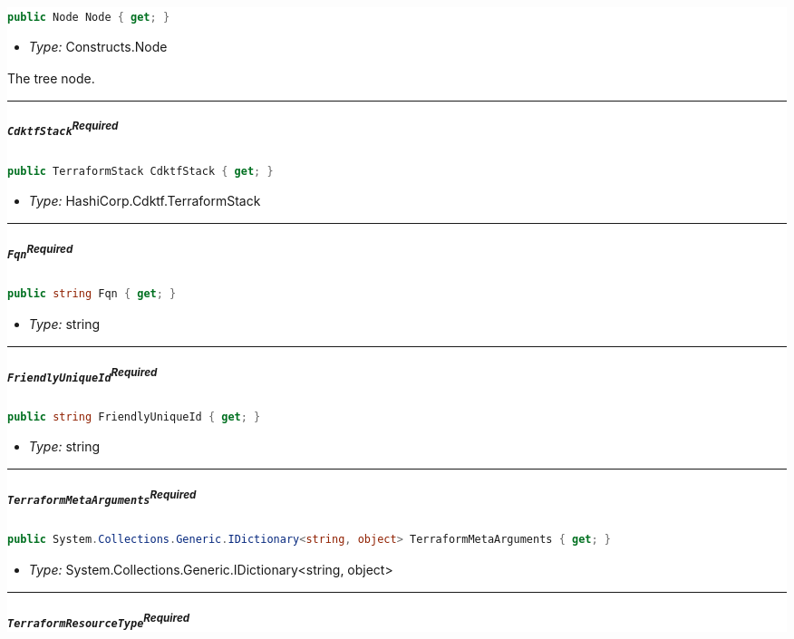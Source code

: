 ```csharp
public Node Node { get; }
```

- *Type:* Constructs.Node

The tree node.

---

##### `CdktfStack`<sup>Required</sup> <a name="CdktfStack" id="@cdktf/provider-azurerm.elasticSan.ElasticSan.property.cdktfStack"></a>

```csharp
public TerraformStack CdktfStack { get; }
```

- *Type:* HashiCorp.Cdktf.TerraformStack

---

##### `Fqn`<sup>Required</sup> <a name="Fqn" id="@cdktf/provider-azurerm.elasticSan.ElasticSan.property.fqn"></a>

```csharp
public string Fqn { get; }
```

- *Type:* string

---

##### `FriendlyUniqueId`<sup>Required</sup> <a name="FriendlyUniqueId" id="@cdktf/provider-azurerm.elasticSan.ElasticSan.property.friendlyUniqueId"></a>

```csharp
public string FriendlyUniqueId { get; }
```

- *Type:* string

---

##### `TerraformMetaArguments`<sup>Required</sup> <a name="TerraformMetaArguments" id="@cdktf/provider-azurerm.elasticSan.ElasticSan.property.terraformMetaArguments"></a>

```csharp
public System.Collections.Generic.IDictionary<string, object> TerraformMetaArguments { get; }
```

- *Type:* System.Collections.Generic.IDictionary<string, object>

---

##### `TerraformResourceType`<sup>Required</sup> <a name="TerraformResourceType" id="@cdktf/provider-azurerm.elasticSan.ElasticSan.property.terraformResourceType"></a>
